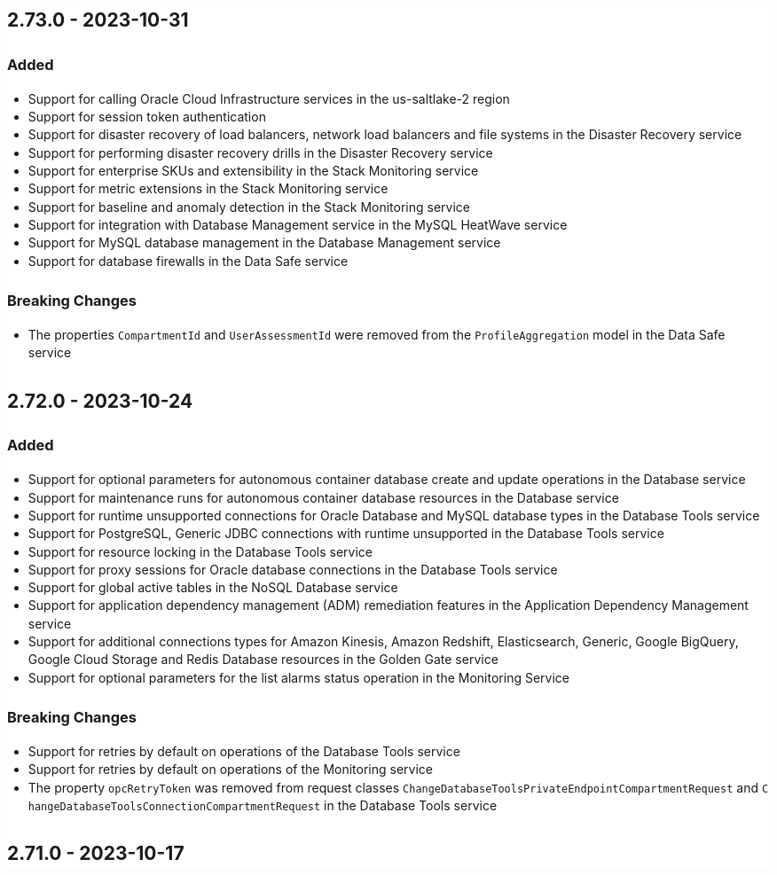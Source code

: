 

## 2.73.0 - 2023-10-31
### Added
- Support for calling Oracle Cloud Infrastructure services in the us-saltlake-2 region
- Support for session token authentication
- Support for disaster recovery of load balancers, network load balancers and file systems in the Disaster Recovery service
- Support for performing disaster recovery drills in the Disaster Recovery service
- Support for enterprise SKUs and extensibility in the Stack Monitoring service
- Support for metric extensions in the Stack Monitoring service
- Support for baseline and anomaly detection in the Stack Monitoring service
- Support for integration with Database Management service in the MySQL HeatWave service
- Support for MySQL database management in the Database Management service
- Support for database firewalls in the Data Safe service
 
### Breaking Changes
- The properties `CompartmentId` and `UserAssessmentId` were removed from the `ProfileAggregation` model in the Data Safe service


## 2.72.0 - 2023-10-24

### Added

- Support for optional parameters for autonomous container database create and update operations in the Database service
- Support for maintenance runs for autonomous container database resources in the Database service
- Support for runtime unsupported connections for Oracle Database and MySQL database types in the Database Tools service
- Support for PostgreSQL, Generic JDBC connections with runtime unsupported in the Database Tools service
- Support for resource locking in the Database Tools service
- Support for proxy sessions for Oracle database connections in the Database Tools service
- Support for global active tables in the NoSQL Database service
- Support for application dependency management (ADM) remediation features in the Application Dependency Management service
- Support for additional connections types for Amazon Kinesis, Amazon Redshift, Elasticsearch, Generic, Google BigQuery, Google Cloud Storage and Redis Database resources in the Golden Gate service
- Support for optional parameters for the list alarms status operation in the Monitoring Service

### Breaking Changes

- Support for retries by default on operations of the Database Tools service
- Support for retries by default on operations of the Monitoring service
- The property `opcRetryToken` was removed from request classes `ChangeDatabaseToolsPrivateEndpointCompartmentRequest` and `ChangeDatabaseToolsConnectionCompartmentRequest` in the Database Tools service

## 2.71.0 - 2023-10-17
